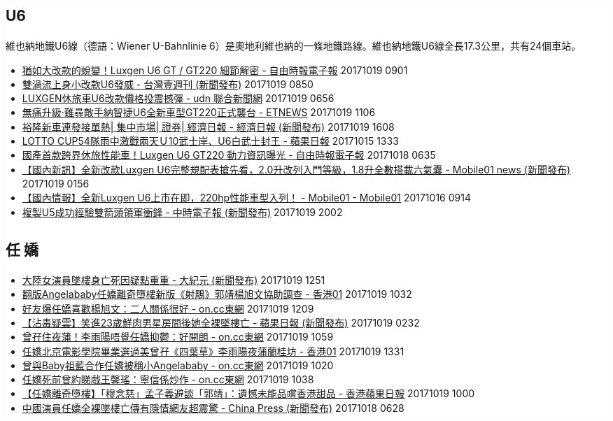 ## U6

維也納地鐵U6線（德語：Wiener U-Bahnlinie 6）是奧地利維也納的一條地鐵路線。維也納地鐵U6線全長17.3公里，共有24個車站。
- [猶如大改款的蛻變！Luxgen U6 GT / GT220 細節解密 - 自由時報電子報](http://auto.ltn.com.tw/news/8674/2 "猶如大改款的蛻變！Luxgen U6 GT / GT220 細節解密 - 自由時報電子報") 20171019 0901
- [雙渦流上身小改款U6發威 - 台灣壹週刊 (新聞發布)](http://www.nextmag.com.tw/breakingnews/life/360582 "雙渦流上身小改款U6發威 - 台灣壹週刊 (新聞發布)") 20171019 0850
- [LUXGEN休旅車U6改款價格投震撼彈 - udn 聯合新聞網](https://udn.com/news/story/11316/2766260 "LUXGEN休旅車U6改款價格投震撼彈 - udn 聯合新聞網") 20171019 0656
- [無痛升級‧難尋敵手納智捷U6全新車型GT220正式襲台 - ETNEWS](https://speed.ettoday.net/news/1034913?t=%E7%84%A1%E7%97%9B%E5%8D%87%E7%B4%9A%E2%80%A7%E9%9B%A3%E5%B0%8B%E6%95%B5%E6%89%8B%E3%80%80%E7%B4%8D%E6%99%BA%E6%8D%B7U6%E5%85%A8%E6%96%B0%E8%BB%8A%E5%9E%8BGT220%E6%AD%A3%E5%BC%8F%E8%A5%B2%E5%8F%B0 "無痛升級‧難尋敵手納智捷U6全新車型GT220正式襲台 - ETNEWS") 20171019 1106
- [裕隆新車連發接單熱| 集中市場| 證券| 經濟日報 - 經濟日報 (新聞發布)](https://money.udn.com/money/story/5710/2767476 "裕隆新車連發接單熱| 集中市場| 證券| 經濟日報 - 經濟日報 (新聞發布)") 20171019 1608
- [LOTTO CUP54隊雨中激戰兩天Ｕ10武士岸、U6白武士封王 - 蘋果日報](http://www.appledaily.com.tw/realtimenews/article/new/20171015/1223070/ "LOTTO CUP54隊雨中激戰兩天Ｕ10武士岸、U6白武士封王 - 蘋果日報") 20171015 1333
- [國產首款跨界休旅性能車！Luxgen U6 GT220 動力資訊曝光 - 自由時報電子報](http://auto.ltn.com.tw/news/8668 "國產首款跨界休旅性能車！Luxgen U6 GT220 動力資訊曝光 - 自由時報電子報") 20171018 0635
- [【國內新訊】全新改款Luxgen U6完整規配表搶先看，2.0升改列入門等級，1.8升全數搭載六氣囊 - Mobile01 news (新聞發布)](https://m.mobile01.com/newsdetail/22779/luxgen-u6-gt-gt220-turbo "【國內新訊】全新改款Luxgen U6完整規配表搶先看，2.0升改列入門等級，1.8升全數搭載六氣囊 - Mobile01 news (新聞發布)") 20171019 0156
- [【國內情報】全新Luxgen U6上市在即，220hp性能車型入列！ - Mobile01 - Mobile01](https://www.mobile01.com/newsdetail/22746/luxgen-u6-ecohyper-gt220 "【國內情報】全新Luxgen U6上市在即，220hp性能車型入列！ - Mobile01 - Mobile01") 20171016 0914
- [複製U5成功經驗雙箭頭領軍衝鋒 - 中時電子報 (新聞發布)](http://www.chinatimes.com/newspapers/20171020000173-260204 "複製U5成功經驗雙箭頭領軍衝鋒 - 中時電子報 (新聞發布)") 20171019 2002

## 任 嬌


- [大陸女演員墜樓身亡死因疑點重重 - 大紀元 (新聞發布)](http://www.epochtimes.com/b5/17/10/19/n9749442.htm "大陸女演員墜樓身亡死因疑點重重 - 大紀元 (新聞發布)") 20171019 1251
- [翻版Angelababy任嬌離奇墮樓新版《射鵰》郭靖楊旭文協助調查 - 香港01](https://www.hk01.com/%E5%A8%9B%E6%A8%82/127054/%E7%BF%BB%E7%89%88Angelababy%E4%BB%BB%E5%AC%8C%E9%9B%A2%E5%A5%87%E5%A2%AE%E6%A8%93-%E6%96%B0%E7%89%88-%E5%B0%84%E9%B5%B0-%E9%83%AD%E9%9D%96%E6%A5%8A%E6%97%AD%E6%96%87%E5%8D%94%E5%8A%A9%E8%AA%BF%E6%9F%A5 "翻版Angelababy任嬌離奇墮樓新版《射鵰》郭靖楊旭文協助調查 - 香港01") 20171019 1032
- [好友爆任嬌喜歡楊旭文：二人關係很好 - on.cc東網](http://hk.on.cc/hk/bkn/cnt/entertainment/20171019/bkn-20171019191034421-1019_00862_001.html "好友爆任嬌喜歡楊旭文：二人關係很好 - on.cc東網") 20171019 1209
- [【沾毒疑雲】笑進23歲鮮肉男星房間後她全裸墜樓亡 - 蘋果日報 (新聞發布)](http://www.appledaily.com.tw/realtimenews/article/entertainment/20171019/1225009/%E9%80%B223%E6%AD%B2%E9%AE%AE%E8%82%89%E7%94%B7%E6%98%9F%E6%88%BF%E9%96%93%E5%BE%8C%E3%80%80%E5%A5%B9%E5%85%A8%E8%A3%B8%E5%A2%9C%E6%A8%93%E4%BA%A1 "【沾毒疑雲】笑進23歲鮮肉男星房間後她全裸墜樓亡 - 蘋果日報 (新聞發布)") 20171019 0232
- [曾孖住夜蒲！李雨陽唔覺任嬌抑鬱：好開朗 - on.cc東網](http://hk.on.cc/hk/bkn/cnt/entertainment/20171019/bkn-20171019182754942-1019_00862_001.html "曾孖住夜蒲！李雨陽唔覺任嬌抑鬱：好開朗 - on.cc東網") 20171019 1059
- [任嬌北京電影學院畢業選過美曾孖《四葉草》李雨陽夜蒲蘭桂坊 - 香港01](https://www.hk01.com/%E5%A8%9B%E6%A8%82/127147/%E4%BB%BB%E5%AC%8C%E5%8C%97%E4%BA%AC%E9%9B%BB%E5%BD%B1%E5%AD%B8%E9%99%A2%E7%95%A2%E6%A5%AD%E9%81%B8%E9%81%8E%E7%BE%8E-%E6%9B%BE%E5%AD%96-%E5%9B%9B%E8%91%89%E8%8D%89-%E6%9D%8E%E9%9B%A8%E9%99%BD%E5%A4%9C%E8%92%B2%E8%98%AD%E6%A1%82%E5%9D%8A "任嬌北京電影學院畢業選過美曾孖《四葉草》李雨陽夜蒲蘭桂坊 - 香港01") 20171019 1331
- [曾與Baby祖藍合作任嬌被稱小Angelababy - on.cc東網](http://hk.on.cc/hk/bkn/cnt/entertainment/20171019/bkn-20171019165115904-1019_00862_001.html "曾與Baby祖藍合作任嬌被稱小Angelababy - on.cc東網") 20171019 1020
- [任嬌死前曾約睇戲王馨瑤：寧信係炒作 - on.cc東網](http://hk.on.cc/hk/bkn/cnt/entertainment/20171019/bkn-20171019165327124-1019_00862_001.html "任嬌死前曾約睇戲王馨瑤：寧信係炒作 - on.cc東網") 20171019 1038
- [【任嬌離奇墮樓】「穆念慈」孟子義避談「郭靖」：遺憾未能品嚐香港甜品 - 香港蘋果日報](http://hk.apple.nextmedia.com/enews/realtime/20171019/57352006 "【任嬌離奇墮樓】「穆念慈」孟子義避談「郭靖」：遺憾未能品嚐香港甜品 - 香港蘋果日報") 20171019 1000
- [中國演員任嬌全裸墜樓亡傳有隱情網友超震驚 - China Press (新聞發布)](http://www.chinapress.com.my/20171018/%E4%B8%AD%E5%9C%8B%E6%BC%94%E5%93%A1%E4%BB%BB%E5%AC%8C%E5%85%A8%E8%A3%B8%E5%A2%9C%E6%A8%93%E4%BA%A1-%E5%82%B3%E6%9C%89%E9%9A%B1%E6%83%85-%E7%B6%B2%E5%8F%8B%E8%B6%85%E9%9C%87%E9%A9%9A/ "中國演員任嬌全裸墜樓亡傳有隱情網友超震驚 - China Press (新聞發布)") 20171018 0628
